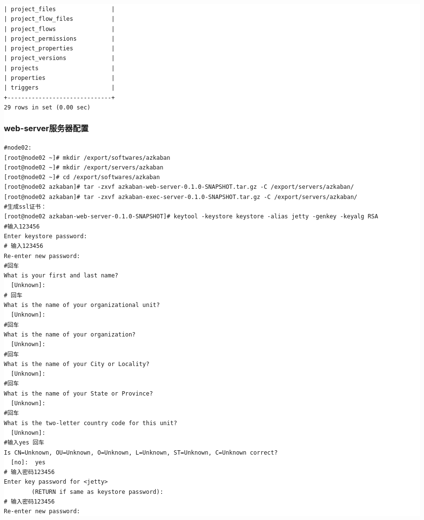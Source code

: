 ```shell
| project_files                |
| project_flow_files           |
| project_flows                |
| project_permissions          |
| project_properties           |
| project_versions             |
| projects                     |
| properties                   |
| triggers                     |
+------------------------------+
29 rows in set (0.00 sec)

```

### web-server服务器配置

```shell
#node02:
[root@node02 ~]# mkdir /export/softwares/azkaban
[root@node02 ~]# mkdir /export/servers/azkaban
[root@node02 ~]# cd /export/softwares/azkaban
[root@node02 azkaban]# tar -zxvf azkaban-web-server-0.1.0-SNAPSHOT.tar.gz -C /export/servers/azkaban/
[root@node02 azkaban]# tar -zxvf azkaban-exec-server-0.1.0-SNAPSHOT.tar.gz -C /export/servers/azkaban/
#生成ssl证书：
[root@node02 azkaban-web-server-0.1.0-SNAPSHOT]# keytool -keystore keystore -alias jetty -genkey -keyalg RSA
#输入123456
Enter keystore password:  
# 输入123456
Re-enter new password:
#回车
What is your first and last name?
  [Unknown]:  
# 回车
What is the name of your organizational unit?
  [Unknown]:  
#回车
What is the name of your organization?
  [Unknown]:  
#回车
What is the name of your City or Locality?
  [Unknown]:  
#回车
What is the name of your State or Province?
  [Unknown]:  
#回车
What is the two-letter country code for this unit?
  [Unknown]:  
#输入yes 回车
Is CN=Unknown, OU=Unknown, O=Unknown, L=Unknown, ST=Unknown, C=Unknown correct?
  [no]:  yes
# 输入密码123456
Enter key password for <jetty>
        (RETURN if same as keystore password):  
# 输入密码123456
Re-enter new password:
```
